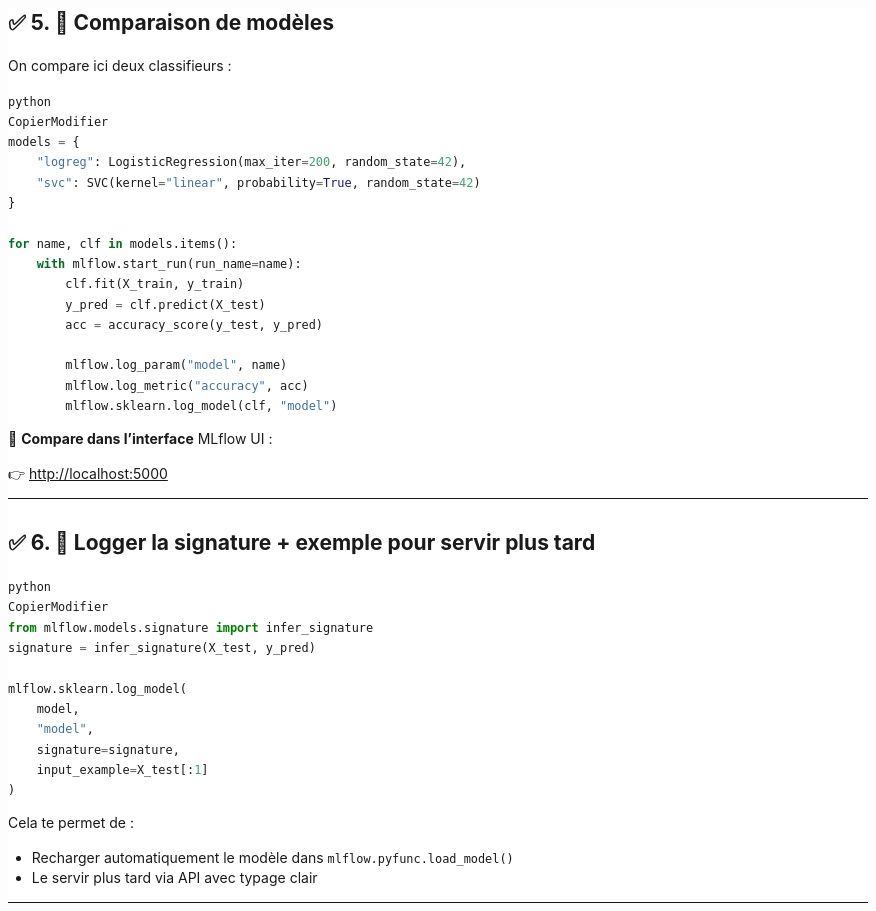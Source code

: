 
## ✅ 5. 🚀 Comparaison de modèles

On compare ici deux classifieurs :

```python
python
CopierModifier
models = {
    "logreg": LogisticRegression(max_iter=200, random_state=42),
    "svc": SVC(kernel="linear", probability=True, random_state=42)
}

for name, clf in models.items():
    with mlflow.start_run(run_name=name):
        clf.fit(X_train, y_train)
        y_pred = clf.predict(X_test)
        acc = accuracy_score(y_test, y_pred)

        mlflow.log_param("model", name)
        mlflow.log_metric("accuracy", acc)
        mlflow.sklearn.log_model(clf, "model")

```

🧭 **Compare dans l’interface** MLflow UI :

👉 [http://localhost:5000](http://localhost:5000/)

---

## ✅ 6. 🧰 Logger la signature + exemple pour servir plus tard

```python
python
CopierModifier
from mlflow.models.signature import infer_signature
signature = infer_signature(X_test, y_pred)

mlflow.sklearn.log_model(
    model,
    "model",
    signature=signature,
    input_example=X_test[:1]
)

```

Cela te permet de :

- Recharger automatiquement le modèle dans `mlflow.pyfunc.load_model()`
- Le servir plus tard via API avec typage clair

---